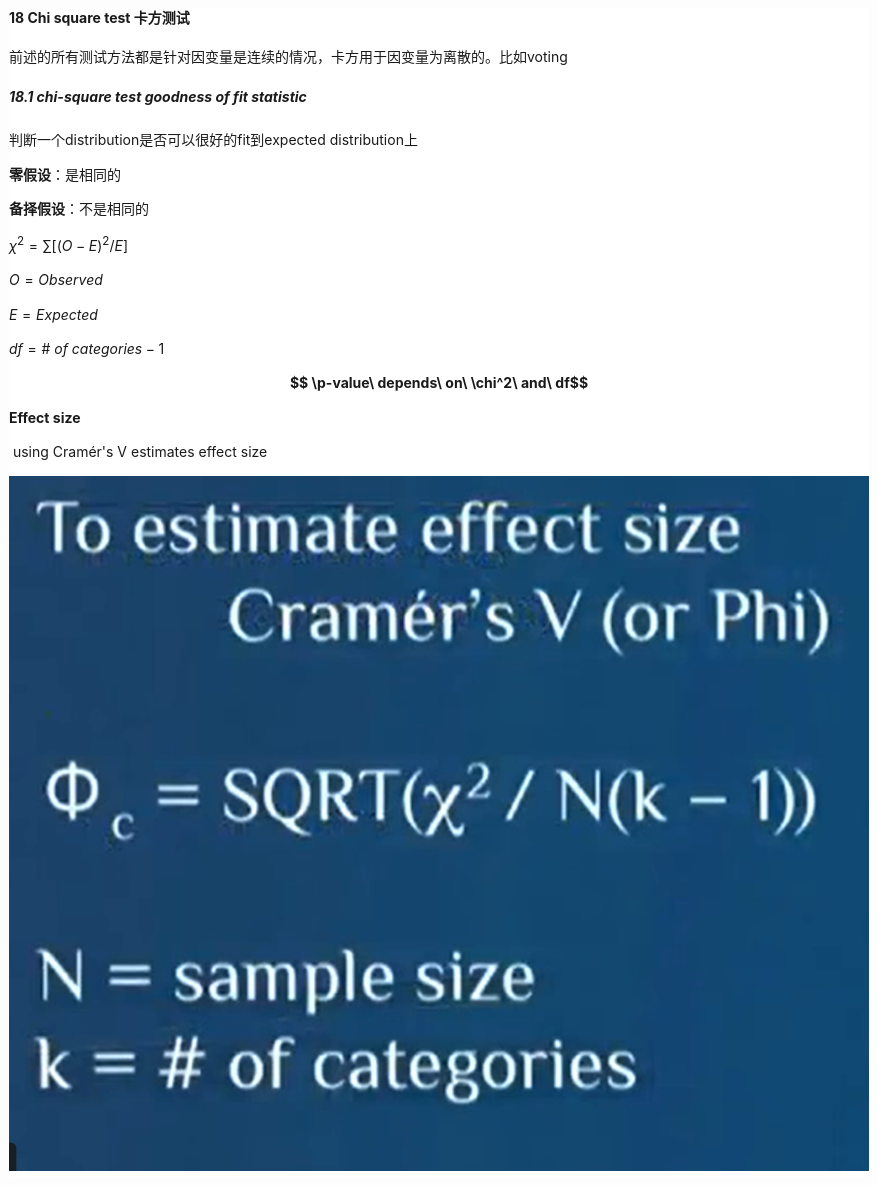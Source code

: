 #### 18 Chi square test 卡方测试

前述的所有测试方法都是针对因变量是连续的情况，卡方用于因变量为离散的。比如voting

##### 18.1 chi-square test goodness of fit statistic

判断一个distribution是否可以很好的fit到expected distribution上

**零假设**：是相同的

**备择假设**：不是相同的



$\chi^2 = \sum{[(O-E)^2/E]}$

$O = Observed$

$E = Expected$

$df = \#\ of\ categories - 1$

**$$ \p-value\ depends\ on\ \chi^2\ and\ df$$**

**Effect size** 

​	using Cramér's V estimates effect size 

![image-20231023141438572](https://github.com/PinganYANG/growup_notebooks/blob/main/statistics_one/images/image-20231023141438572.png)

